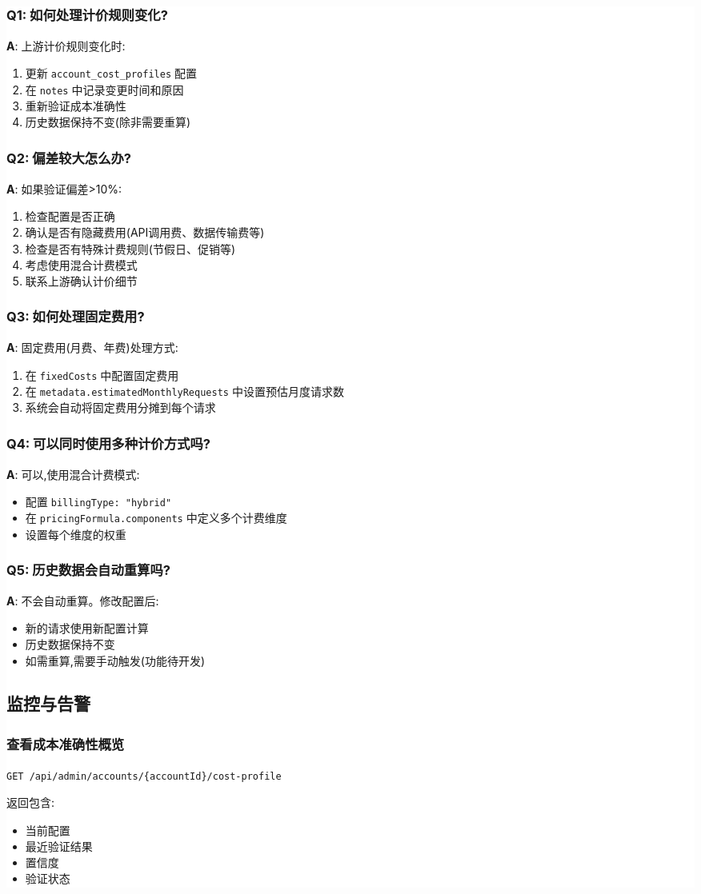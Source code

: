 ### Q1: 如何处理计价规则变化?

**A**: 上游计价规则变化时:

1. 更新 `account_cost_profiles` 配置
2. 在 `notes` 中记录变更时间和原因
3. 重新验证成本准确性
4. 历史数据保持不变(除非需要重算)

### Q2: 偏差较大怎么办?

**A**: 如果验证偏差>10%:

1. 检查配置是否正确
2. 确认是否有隐藏费用(API调用费、数据传输费等)
3. 检查是否有特殊计费规则(节假日、促销等)
4. 考虑使用混合计费模式
5. 联系上游确认计价细节

### Q3: 如何处理固定费用?

**A**: 固定费用(月费、年费)处理方式:

1. 在 `fixedCosts` 中配置固定费用
2. 在 `metadata.estimatedMonthlyRequests` 中设置预估月度请求数
3. 系统会自动将固定费用分摊到每个请求

### Q4: 可以同时使用多种计价方式吗?

**A**: 可以,使用混合计费模式:

- 配置 `billingType: "hybrid"`
- 在 `pricingFormula.components` 中定义多个计费维度
- 设置每个维度的权重

### Q5: 历史数据会自动重算吗?

**A**: 不会自动重算。修改配置后:

- 新的请求使用新配置计算
- 历史数据保持不变
- 如需重算,需要手动触发(功能待开发)

## 监控与告警

### 查看成本准确性概览

```bash
GET /api/admin/accounts/{accountId}/cost-profile
```

返回包含:

- 当前配置
- 最近验证结果
- 置信度
- 验证状态
